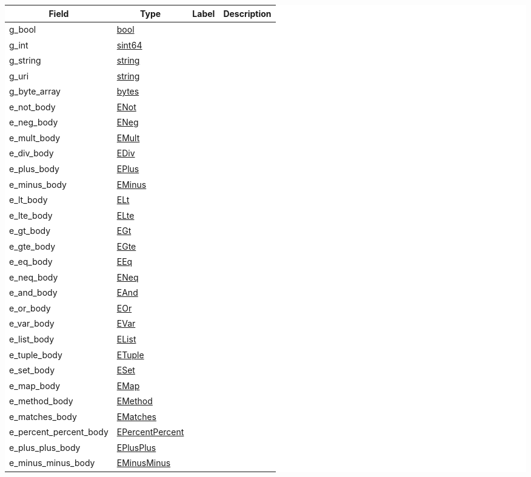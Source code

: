 
| Field | Type | Label | Description |
| ----- | ---- | ----- | ----------- |
| g_bool | [bool](#bool) |  |  |
| g_int | [sint64](#sint64) |  |  |
| g_string | [string](#string) |  |  |
| g_uri | [string](#string) |  |  |
| g_byte_array | [bytes](#bytes) |  |  |
| e_not_body | [ENot](#ENot) |  |  |
| e_neg_body | [ENeg](#ENeg) |  |  |
| e_mult_body | [EMult](#EMult) |  |  |
| e_div_body | [EDiv](#EDiv) |  |  |
| e_plus_body | [EPlus](#EPlus) |  |  |
| e_minus_body | [EMinus](#EMinus) |  |  |
| e_lt_body | [ELt](#ELt) |  |  |
| e_lte_body | [ELte](#ELte) |  |  |
| e_gt_body | [EGt](#EGt) |  |  |
| e_gte_body | [EGte](#EGte) |  |  |
| e_eq_body | [EEq](#EEq) |  |  |
| e_neq_body | [ENeq](#ENeq) |  |  |
| e_and_body | [EAnd](#EAnd) |  |  |
| e_or_body | [EOr](#EOr) |  |  |
| e_var_body | [EVar](#EVar) |  |  |
| e_list_body | [EList](#EList) |  |  |
| e_tuple_body | [ETuple](#ETuple) |  |  |
| e_set_body | [ESet](#ESet) |  |  |
| e_map_body | [EMap](#EMap) |  |  |
| e_method_body | [EMethod](#EMethod) |  |  |
| e_matches_body | [EMatches](#EMatches) |  |  |
| e_percent_percent_body | [EPercentPercent](#EPercentPercent) |  |  |
| e_plus_plus_body | [EPlusPlus](#EPlusPlus) |  |  |
| e_minus_minus_body | [EMinusMinus](#EMinusMinus) |  |  |
